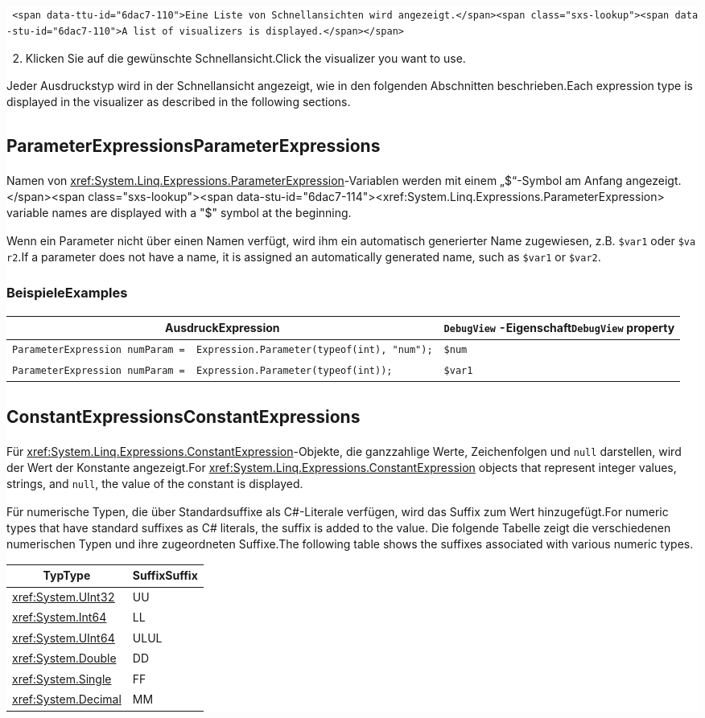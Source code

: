      <span data-ttu-id="6dac7-110">Eine Liste von Schnellansichten wird angezeigt.</span><span class="sxs-lookup"><span data-stu-id="6dac7-110">A list of visualizers is displayed.</span></span>  
  
2.  <span data-ttu-id="6dac7-111">Klicken Sie auf die gewünschte Schnellansicht.</span><span class="sxs-lookup"><span data-stu-id="6dac7-111">Click the visualizer you want to use.</span></span>  
  
 <span data-ttu-id="6dac7-112">Jeder Ausdruckstyp wird in der Schnellansicht angezeigt, wie in den folgenden Abschnitten beschrieben.</span><span class="sxs-lookup"><span data-stu-id="6dac7-112">Each expression type is displayed in the visualizer as described in the following sections.</span></span>  
  
## <a name="parameterexpressions"></a><span data-ttu-id="6dac7-113">ParameterExpressions</span><span class="sxs-lookup"><span data-stu-id="6dac7-113">ParameterExpressions</span></span>  
 <span data-ttu-id="6dac7-114">Namen von <xref:System.Linq.Expressions.ParameterExpression>-Variablen werden mit einem „$“-Symbol am Anfang angezeigt.</span><span class="sxs-lookup"><span data-stu-id="6dac7-114"><xref:System.Linq.Expressions.ParameterExpression> variable names are displayed with a "$" symbol at the beginning.</span></span>  
  
 <span data-ttu-id="6dac7-115">Wenn ein Parameter nicht über einen Namen verfügt, wird ihm ein automatisch generierter Name zugewiesen, z.B. `$var1` oder `$var2`.</span><span class="sxs-lookup"><span data-stu-id="6dac7-115">If a parameter does not have a name, it is assigned an automatically generated name, such as `$var1` or `$var2`.</span></span>  
  
### <a name="examples"></a><span data-ttu-id="6dac7-116">Beispiele</span><span class="sxs-lookup"><span data-stu-id="6dac7-116">Examples</span></span>  
  
|<span data-ttu-id="6dac7-117">Ausdruck</span><span class="sxs-lookup"><span data-stu-id="6dac7-117">Expression</span></span>|<span data-ttu-id="6dac7-118">`DebugView` -Eigenschaft</span><span class="sxs-lookup"><span data-stu-id="6dac7-118">`DebugView` property</span></span>|  
|----------------|--------------------------|  
|`ParameterExpression numParam =  Expression.Parameter(typeof(int), "num");`|`$num`|  
|`ParameterExpression numParam =  Expression.Parameter(typeof(int));`|`$var1`|  
  
## <a name="constantexpressions"></a><span data-ttu-id="6dac7-119">ConstantExpressions</span><span class="sxs-lookup"><span data-stu-id="6dac7-119">ConstantExpressions</span></span>  
 <span data-ttu-id="6dac7-120">Für <xref:System.Linq.Expressions.ConstantExpression>-Objekte, die ganzzahlige Werte, Zeichenfolgen und `null` darstellen, wird der Wert der Konstante angezeigt.</span><span class="sxs-lookup"><span data-stu-id="6dac7-120">For <xref:System.Linq.Expressions.ConstantExpression> objects that represent integer values, strings, and `null`, the value of the constant is displayed.</span></span>  
  
 <span data-ttu-id="6dac7-121">Für numerische Typen, die über Standardsuffixe als C#-Literale verfügen, wird das Suffix zum Wert hinzugefügt.</span><span class="sxs-lookup"><span data-stu-id="6dac7-121">For numeric types that have standard suffixes as C# literals, the suffix is added to the value.</span></span> <span data-ttu-id="6dac7-122">Die folgende Tabelle zeigt die verschiedenen numerischen Typen und ihre zugeordneten Suffixe.</span><span class="sxs-lookup"><span data-stu-id="6dac7-122">The following table shows the suffixes associated with various numeric types.</span></span>  
  
|<span data-ttu-id="6dac7-123">Typ</span><span class="sxs-lookup"><span data-stu-id="6dac7-123">Type</span></span>|<span data-ttu-id="6dac7-124">Suffix</span><span class="sxs-lookup"><span data-stu-id="6dac7-124">Suffix</span></span>|  
|----------|------------|  
|<xref:System.UInt32>|<span data-ttu-id="6dac7-125">U</span><span class="sxs-lookup"><span data-stu-id="6dac7-125">U</span></span>|  
|<xref:System.Int64>|<span data-ttu-id="6dac7-126">L</span><span class="sxs-lookup"><span data-stu-id="6dac7-126">L</span></span>|  
|<xref:System.UInt64>|<span data-ttu-id="6dac7-127">UL</span><span class="sxs-lookup"><span data-stu-id="6dac7-127">UL</span></span>|  
|<xref:System.Double>|<span data-ttu-id="6dac7-128">D</span><span class="sxs-lookup"><span data-stu-id="6dac7-128">D</span></span>|  
|<xref:System.Single>|<span data-ttu-id="6dac7-129">F</span><span class="sxs-lookup"><span data-stu-id="6dac7-129">F</span></span>|  
|<xref:System.Decimal>|<span data-ttu-id="6dac7-130">M</span><span class="sxs-lookup"><span data-stu-id="6dac7-130">M</span></span>|  
  